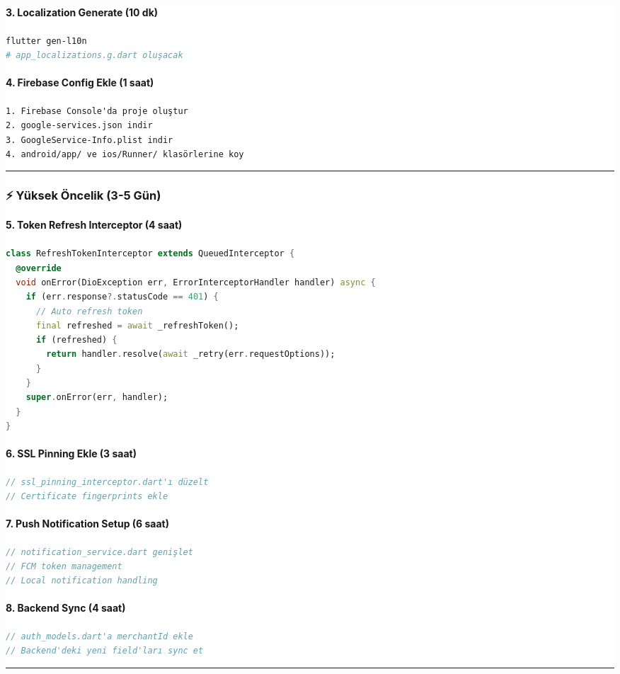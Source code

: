 #### **3. Localization Generate (10 dk)**
```bash
flutter gen-l10n
# app_localizations.g.dart oluşacak
```

#### **4. Firebase Config Ekle (1 saat)**
```
1. Firebase Console'da proje oluştur
2. google-services.json indir
3. GoogleService-Info.plist indir
4. android/app/ ve ios/Runner/ klasörlerine koy
```

---

### ⚡ **Yüksek Öncelik (3-5 Gün)**

#### **5. Token Refresh Interceptor (4 saat)**
```dart
class RefreshTokenInterceptor extends QueuedInterceptor {
  @override
  void onError(DioException err, ErrorInterceptorHandler handler) async {
    if (err.response?.statusCode == 401) {
      // Auto refresh token
      final refreshed = await _refreshToken();
      if (refreshed) {
        return handler.resolve(await _retry(err.requestOptions));
      }
    }
    super.onError(err, handler);
  }
}
```

#### **6. SSL Pinning Ekle (3 saat)**
```dart
// ssl_pinning_interceptor.dart'ı düzelt
// Certificate fingerprints ekle
```

#### **7. Push Notification Setup (6 saat)**
```dart
// notification_service.dart genişlet
// FCM token management
// Local notification handling
```

#### **8. Backend Sync (4 saat)**
```dart
// auth_models.dart'a merchantId ekle
// Backend'deki yeni field'ları sync et
```

---